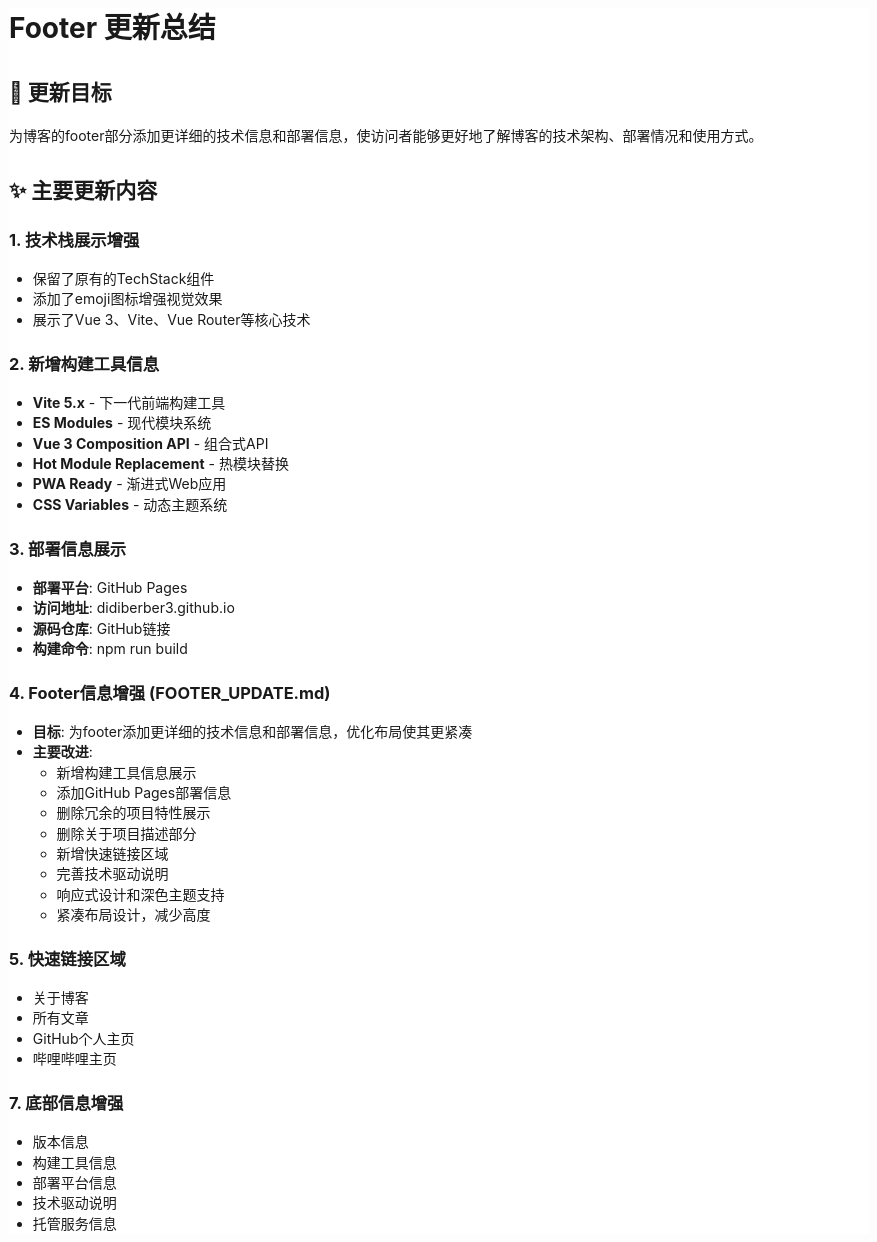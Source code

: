 # Footer 更新总结

## 🎯 更新目标

为博客的footer部分添加更详细的技术信息和部署信息，使访问者能够更好地了解博客的技术架构、部署情况和使用方式。

## ✨ 主要更新内容

### 1. 技术栈展示增强
- 保留了原有的TechStack组件
- 添加了emoji图标增强视觉效果
- 展示了Vue 3、Vite、Vue Router等核心技术

### 2. 新增构建工具信息
- **Vite 5.x** - 下一代前端构建工具
- **ES Modules** - 现代模块系统
- **Vue 3 Composition API** - 组合式API
- **Hot Module Replacement** - 热模块替换
- **PWA Ready** - 渐进式Web应用
- **CSS Variables** - 动态主题系统

### 3. 部署信息展示
- **部署平台**: GitHub Pages
- **访问地址**: didiberber3.github.io
- **源码仓库**: GitHub链接
- **构建命令**: npm run build

### 4. Footer信息增强 (FOOTER_UPDATE.md)
- **目标**: 为footer添加更详细的技术信息和部署信息，优化布局使其更紧凑
- **主要改进**:
  - 新增构建工具信息展示
  - 添加GitHub Pages部署信息
  - 删除冗余的项目特性展示
  - 删除关于项目描述部分
  - 新增快速链接区域
  - 完善技术驱动说明
  - 响应式设计和深色主题支持
  - 紧凑布局设计，减少高度

### 5. 快速链接区域
- 关于博客
- 所有文章
- GitHub个人主页
- 哔哩哔哩主页



### 7. 底部信息增强
- 版本信息
- 构建工具信息
- 部署平台信息
- 技术驱动说明
- 托管服务信息
